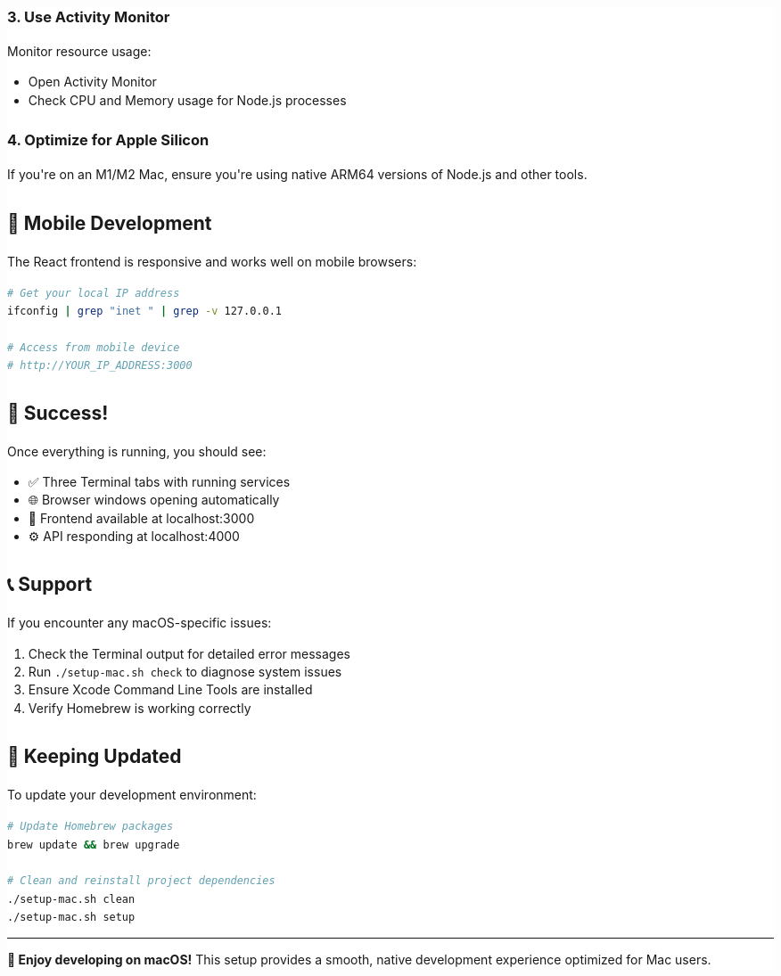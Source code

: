 ### 3. **Use Activity Monitor**
Monitor resource usage:
- Open Activity Monitor
- Check CPU and Memory usage for Node.js processes

### 4. **Optimize for Apple Silicon**
If you're on an M1/M2 Mac, ensure you're using native ARM64 versions of Node.js and other tools.

## 📱 Mobile Development

The React frontend is responsive and works well on mobile browsers:

```bash
# Get your local IP address
ifconfig | grep "inet " | grep -v 127.0.0.1

# Access from mobile device
# http://YOUR_IP_ADDRESS:3000
```

## 🎉 Success! 

Once everything is running, you should see:
- ✅ Three Terminal tabs with running services
- 🌐 Browser windows opening automatically
- 🎨 Frontend available at localhost:3000
- ⚙️ API responding at localhost:4000

## 📞 Support

If you encounter any macOS-specific issues:
1. Check the Terminal output for detailed error messages
2. Run `./setup-mac.sh check` to diagnose system issues
3. Ensure Xcode Command Line Tools are installed
4. Verify Homebrew is working correctly

## 🔄 Keeping Updated

To update your development environment:
```bash
# Update Homebrew packages
brew update && brew upgrade

# Clean and reinstall project dependencies
./setup-mac.sh clean
./setup-mac.sh setup
```

---

**🍎 Enjoy developing on macOS!** This setup provides a smooth, native development experience optimized for Mac users.